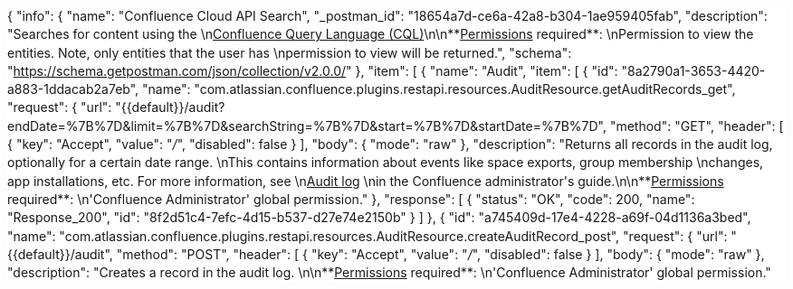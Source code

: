 {
  "info": {
    "name": "Confluence Cloud API Search",
    "_postman_id": "18654a7d-ce6a-42a8-b304-1ae959405fab",
    "description": "Searches for content using the \n[Confluence Query Language (CQL)](https://developer.atlassian.com/cloud/confluence/advanced-searching-using-cql/)\n\n**[Permissions](https://confluence.atlassian.com/x/_AozKw) required**: \nPermission to view the entities. Note, only entities that the user has \npermission to view will be returned.",
    "schema": "https://schema.getpostman.com/json/collection/v2.0.0/"
  },
  "item": [
    {
      "name": "Audit",
      "item": [
        {
          "id": "8a2790a1-3653-4420-a883-1ddacab2a7eb",
          "name": "com.atlassian.confluence.plugins.restapi.resources.AuditResource.getAuditRecords_get",
          "request": {
            "url": "{{default}}/audit?endDate=%7B%7D&limit=%7B%7D&searchString=%7B%7D&start=%7B%7D&startDate=%7B%7D",
            "method": "GET",
            "header": [
              {
                "key": "Accept",
                "value": "*/*",
                "disabled": false
              }
            ],
            "body": {
              "mode": "raw"
            },
            "description": "Returns all records in the audit log, optionally for a certain date range. \nThis contains information about events like space exports, group membership \nchanges, app installations, etc. For more information, see \n[Audit log](https://confluence.atlassian.com/confcloud/audit-log-802164269.html) \nin the Confluence administrator's guide.\n\n**[Permissions](https://confluence.atlassian.com/x/_AozKw) required**: \n'Confluence Administrator' global permission."
          },
          "response": [
            {
              "status": "OK",
              "code": 200,
              "name": "Response_200",
              "id": "8f2d51c4-7efc-4d15-b537-d27e74e2150b"
            }
          ]
        },
        {
          "id": "a745409d-17e4-4228-a69f-04d1136a3bed",
          "name": "com.atlassian.confluence.plugins.restapi.resources.AuditResource.createAuditRecord_post",
          "request": {
            "url": "{{default}}/audit",
            "method": "POST",
            "header": [
              {
                "key": "Accept",
                "value": "*/*",
                "disabled": false
              }
            ],
            "body": {
              "mode": "raw"
            },
            "description": "Creates a record in the audit log. \n\n**[Permissions](https://confluence.atlassian.com/x/_AozKw) required**: \n'Confluence Administrator' global permission."
